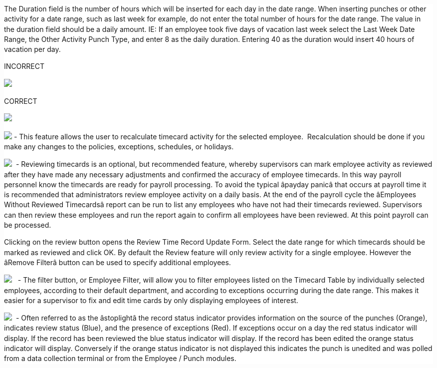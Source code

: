 The Duration field is the number of hours which will be inserted for
each day in the date range. When inserting punches or other activity for
a date range, such as last week for example, do not enter the total number
of hours for the date range. The value in the duration field should be
a daily amount. IE: If an employee took five days of vacation last week
select the Last Week Date Range, the Other Activity Punch Type, and enter
8 as the daily duration. Entering 40 as the duration would insert 40 hours
of vacation per day.

INCORRECT

![](/img/DeleteButton-Normal.gif)

CORRECT

![](/img/ExceptionsButton-Normal.gif)

![](/img/CH7_Timecard8.gif) -
This feature allows the user to recalculate timecard activity for the
selected employee.  Recalculation should be done if you make any
changes to the policies, exceptions, schedules, or holidays.

![](/img/image147.gif)  -
Reviewing timecards is an optional, but recommended feature, whereby supervisors
can mark employee activity as reviewed after they have made any necessary
adjustments and confirmed the accuracy of employee timecards. In this
way payroll personnel know the timecards are ready for payroll processing.
To avoid the typical âpayday panicâ that occurs at payroll time it is
recommended that administrators review employee activity on a daily basis.
At the end of the payroll cycle the âEmployees Without Reviewed Timecardsâ
report can be run to list any employees who have not had their timecards
reviewed. Supervisors can then review these employees and run the report
again to confirm all employees have been reviewed. At this point payroll
can be processed.

Clicking on the review button opens the Review Time Record Update Form.
Select the date range for which timecards should be marked as reviewed
and click OK. By default the Review feature will only review activity
for a single employee. However the âRemove Filterâ button can be used
to specify additional employees.

![](/img/accesing_timecard_activity_table.gif)   -
The filter button, or Employee Filter, will allow you to filter employees
listed on the Timecard Table by individually selected employees, according
to their default department, and according to exceptions occurring during
the date range. This makes it easier for a supervisor to fix and edit
time cards by only displaying employees of interest.

![](/img/TCard003.png)
 - Often referred to as the âstoplightâ the record status indicator
provides information on the source of the punches (Orange), indicates
review status (Blue), and the presence of exceptions (Red). If exceptions
occur on a day the red status indicator will display. If the record has
been reviewed the blue status indicator will display. If the record has
been edited the orange status indicator will display. Conversely if the
orange status indicator is not displayed this indicates the punch is unedited
and was polled from a data collection terminal or from the Employee /
Punch modules.
